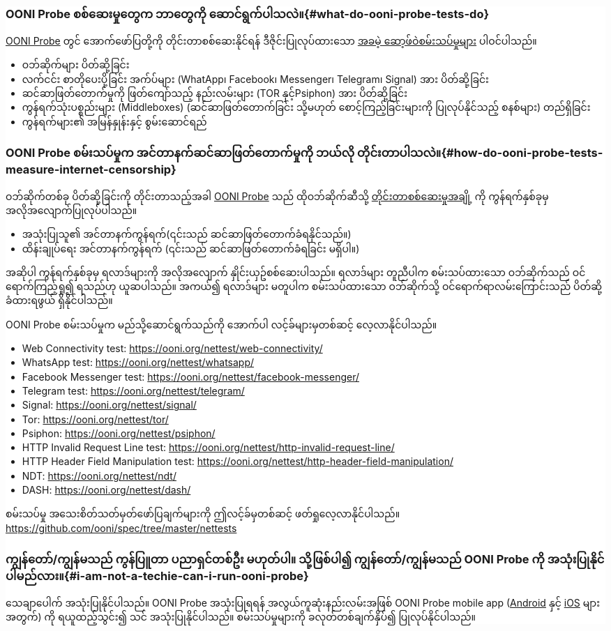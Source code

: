 ### OONI Probe စစ်ဆေးမှုတွေက ဘာတွေကို ဆောင်ရွက်ပါသလဲ။{#what-do-ooni-probe-tests-do}
  
[OONI Probe](https://ooni.org/install/) တွင် အောက်ဖော်ပြတို့ကို တိုင်းတာစစ်ဆေးနိုင်ရန် ဒီဇိုင်းပြုလုပ်ထားသော [အခမဲ့ ဆော့ဖ်ဝဲစမ်းသပ်မှုများ](https://github.com/ooni/spec/tree/master/nettests) ပါဝင်ပါသည်။ 
 
* ဝဘ်ဆိုက်များ ပိတ်ဆို့ခြင်း  
* လက်ငင်း စာတိုပေးပို့ခြင်း အက်ပ်များ (WhatApp၊ Facebook၊ Messenger၊ Telegram၊ Signal) အား ပိတ်ဆို့ခြင်း    
* ဆင်ဆာဖြတ်တောက်မှုကို ဖြတ်ကျော်သည့် နည်းလမ်းများ (TOR နှင့်Psiphon) အား ပိတ်ဆို့ခြင်း    
* ကွန်ရက်သုံးပစ္စည်းများ (Middleboxes) (ဆင်ဆာဖြတ်တောက်ခြင်း သို့မဟုတ် စောင့်ကြည့်ခြင်းများကို ပြုလုပ်နိုင်သည့် စနစ်များ) တည်ရှိခြင်း  
* ကွန်ရက်များ၏ အမြန်နှုန်းနှင့် စွမ်းဆောင်ရည်

### OONI Probe စမ်းသပ်မှုက အင်တာနက်ဆင်ဆာဖြတ်တောက်မှုကို ဘယ်လို တိုင်းတာပါသလဲ။{#how-do-ooni-probe-tests-measure-internet-censorship}
  
ဝဘ်ဆိုက်တစ်ခု ပိတ်ဆို့ခြင်းကို တိုင်းတာသည့်အခါ [OONI Probe](https://ooni.org/install/) သည် ထိုဝဘ်ဆိုက်ဆီသို့ [တိုင်းတာစစ်ဆေးမှုအချို့](https://ooni.org/nettest/web-connectivity/) ကို ကွန်ရက်နှစ်ခုမှ အလိုအလျောက်ပြုလုပ်ပါသည်။ 

* အသုံးပြုသူ၏ အင်တာနက်ကွန်ရက်(၎င်းသည် ဆင်ဆာဖြတ်တောက်ခံရနိုင်သည်။)  
* ထိန်းချုပ်ရေး အင်တာနက်ကွန်ရက် (၎င်းသည် ဆင်ဆာဖြတ်တောက်ခံရခြင်း မရှိပါ။)
  
အဆိုပါ ကွန်ရက်နှစ်ခုမှ ရလာဒ်များကို အလိုအလျောက် နှိုင်းယှဥ်စစ်ဆေးပါသည်။ ရလာဒ်များ တူညီပါက စမ်းသပ်ထားသော ဝဘ်ဆိုက်သည် ဝင်ရောက်ကြည့်ရှု၍ ရသည်ဟု ယူဆပါသည်။ အကယ်၍ ရလာဒ်များ မတူပါက စမ်းသပ်ထားသော ဝဘ်ဆိုက်သို့ ဝင်ရောက်ရာလမ်းကြောင်းသည် ပိတ်ဆို့ခံထားရဖွယ် ရှိနိုင်ပါသည်။
  
OONI Probe စမ်းသပ်မှုက မည်သို့ဆောင်ရွက်သည်ကို အောက်ပါ လင့်ခ်များမှတစ်ဆင့် လေ့လာနိုင်ပါသည်။ 
  
* Web Connectivity test: https://ooni.org/nettest/web-connectivity/
* WhatsApp test: https://ooni.org/nettest/whatsapp/
* Facebook Messenger test: https://ooni.org/nettest/facebook-messenger/
* Telegram test: https://ooni.org/nettest/telegram/
* Signal: https://ooni.org/nettest/signal/
* Tor: https://ooni.org/nettest/tor/
* Psiphon: https://ooni.org/nettest/psiphon/
* HTTP Invalid Request Line test: https://ooni.org/nettest/http-invalid-request-line/
* HTTP Header Field Manipulation test: https://ooni.org/nettest/http-header-field-manipulation/
* NDT: https://ooni.org/nettest/ndt/
* DASH: https://ooni.org/nettest/dash/
  
စမ်းသပ်မှု အသေးစိတ်သတ်မှတ်ဖော်ပြချက်များကို ဤလင့်ခ်မှတစ်ဆင့် ဖတ်ရှုလေ့လာနိုင်ပါသည်။ 
https://github.com/ooni/spec/tree/master/nettests

### ကျွန်တော်/ကျွန်မသည် ကွန်ပြူတာ ပညာရှင်တစ်ဦး မဟုတ်ပါ။ သို့ဖြစ်ပါ၍ ကျွန်တော်/ကျွန်မသည် OONI Probe ကို အသုံးပြုနိုင်ပါမည်လား။{#i-am-not-a-techie-can-i-run-ooni-probe}

သေချာပေါက် အသုံးပြုနိုင်ပါသည်။ OONI Probe အသုံးပြုရရန် အလွယ်ကူဆုံးနည်းလမ်းအဖြစ် OONI Probe mobile app ([Android](https://play.google.com/store/apps/details?id=org.openobservatory.ooniprobe) နှင့် [iOS](https://itunes.apple.com/us/app/id1199566366) များအတွက်) ကို ရယူထည့်သွင်း၍ သင် အသုံးပြုနိုင်ပါသည်။ စမ်းသပ်မှုများကို ခလုတ်တစ်ချက်နှိပ်၍ ပြုလုပ်နိုင်ပါသည်။
